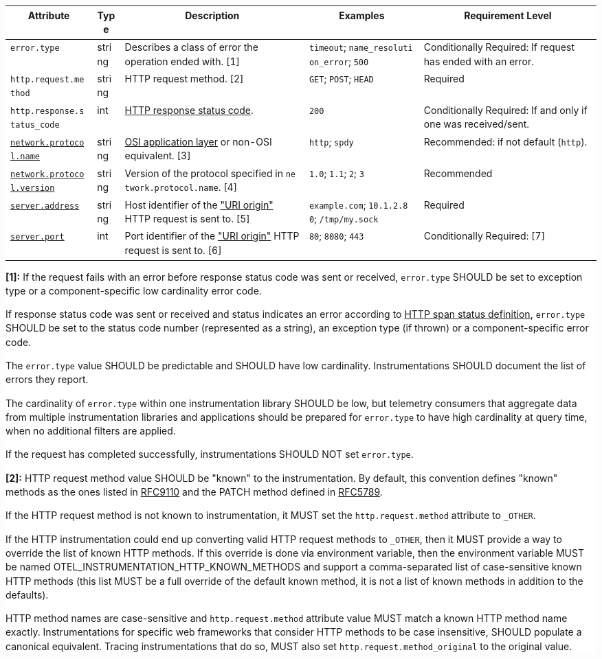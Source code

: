 



| Attribute                                              | Type   | Description                                                                                                                     | Examples                                   | Requirement Level                                             |
| ------------------------------------------------------ | ------ | ------------------------------------------------------------------------------------------------------------------------------- | ------------------------------------------ | ------------------------------------------------------------- |
| `error.type`                                           | string | Describes a class of error the operation ended with. [1]                                                                        | `timeout`; `name_resolution_error`; `500`  | Conditionally Required: If request has ended with an error.   |
| `http.request.method`                                  | string | HTTP request method. [2]                                                                                                        | `GET`; `POST`; `HEAD`                      | Required                                                      |
| `http.response.status_code`                            | int    | [HTTP response status code](https://tools.ietf.org/html/rfc7231#section-6).                                                     | `200`                                      | Conditionally Required: If and only if one was received/sent. |
| [`network.protocol.name`](../general/attributes.md)    | string | [OSI application layer](https://osi-model.com/application-layer/) or non-OSI equivalent. [3]                                    | `http`; `spdy`                             | Recommended: if not default (`http`).                         |
| [`network.protocol.version`](../general/attributes.md) | string | Version of the protocol specified in `network.protocol.name`. [4]                                                               | `1.0`; `1.1`; `2`; `3`                     | Recommended                                                   |
| [`server.address`](../general/attributes.md)           | string | Host identifier of the ["URI origin"](https://www.rfc-editor.org/rfc/rfc9110.html#name-uri-origin) HTTP request is sent to. [5] | `example.com`; `10.1.2.80`; `/tmp/my.sock` | Required                                                      |
| [`server.port`](../general/attributes.md)              | int    | Port identifier of the ["URI origin"](https://www.rfc-editor.org/rfc/rfc9110.html#name-uri-origin) HTTP request is sent to. [6] | `80`; `8080`; `443`                        | Conditionally Required: [7]                                   |

**[1]:** If the request fails with an error before response status code was sent or received,
`error.type` SHOULD be set to exception type or a component-specific low cardinality error code.

If response status code was sent or received and status indicates an error according to [HTTP span status definition](/docs/http/http-spans.md),
`error.type` SHOULD be set to the status code number (represented as a string), an exception type (if thrown) or a component-specific error code.

The `error.type` value SHOULD be predictable and SHOULD have low cardinality.
Instrumentations SHOULD document the list of errors they report.

The cardinality of `error.type` within one instrumentation library SHOULD be low, but
telemetry consumers that aggregate data from multiple instrumentation libraries and applications
should be prepared for `error.type` to have high cardinality at query time, when no
additional filters are applied.

If the request has completed successfully, instrumentations SHOULD NOT set `error.type`.

**[2]:** HTTP request method value SHOULD be "known" to the instrumentation.
By default, this convention defines "known" methods as the ones listed in [RFC9110](https://www.rfc-editor.org/rfc/rfc9110.html#name-methods)
and the PATCH method defined in [RFC5789](https://www.rfc-editor.org/rfc/rfc5789.html).

If the HTTP request method is not known to instrumentation, it MUST set the `http.request.method` attribute to `_OTHER`.

If the HTTP instrumentation could end up converting valid HTTP request methods to `_OTHER`, then it MUST provide a way to override
the list of known HTTP methods. If this override is done via environment variable, then the environment variable MUST be named
OTEL_INSTRUMENTATION_HTTP_KNOWN_METHODS and support a comma-separated list of case-sensitive known HTTP methods
(this list MUST be a full override of the default known method, it is not a list of known methods in addition to the defaults).

HTTP method names are case-sensitive and `http.request.method` attribute value MUST match a known HTTP method name exactly.
Instrumentations for specific web frameworks that consider HTTP methods to be case insensitive, SHOULD populate a canonical equivalent.
Tracing instrumentations that do so, MUST also set `http.request.method_original` to the original value.


[DocumentStatus]: https://github.com/open-telemetry/opentelemetry-specification/tree/v1.26.0/specification/document-status.md